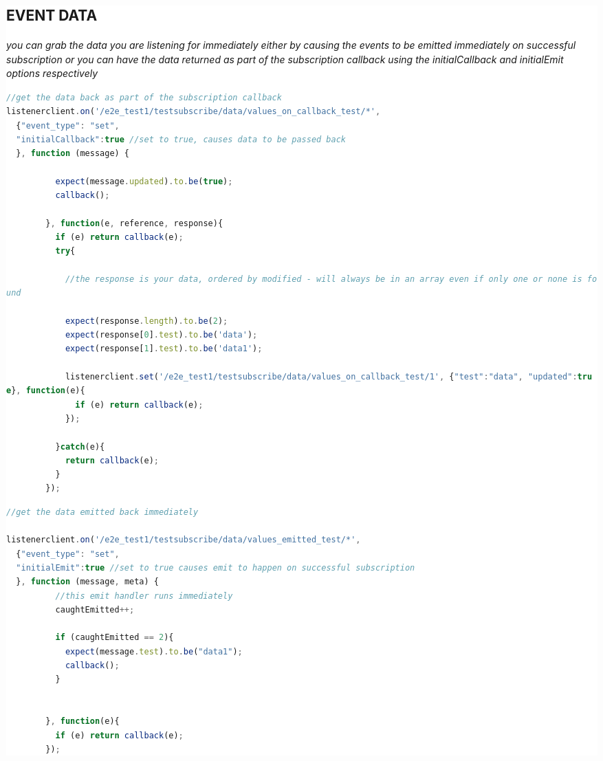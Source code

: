 EVENT DATA
----------------------------

*you can grab the data you are listening for immediately either by causing the events to be emitted immediately on successful subscription or you can have the data returned as part of the subscription callback using the initialCallback and initialEmit options respectively*

```javascript
//get the data back as part of the subscription callback
listenerclient.on('/e2e_test1/testsubscribe/data/values_on_callback_test/*',
  {"event_type": "set",
  "initialCallback":true //set to true, causes data to be passed back
  }, function (message) {

          expect(message.updated).to.be(true);
          callback();

        }, function(e, reference, response){
          if (e) return callback(e);
          try{

            //the response is your data, ordered by modified - will always be in an array even if only one or none is found

            expect(response.length).to.be(2);
            expect(response[0].test).to.be('data');
            expect(response[1].test).to.be('data1');

            listenerclient.set('/e2e_test1/testsubscribe/data/values_on_callback_test/1', {"test":"data", "updated":true}, function(e){
              if (e) return callback(e);
            });

          }catch(e){
            return callback(e);
          }
        });

```

```javascript
//get the data emitted back immediately

listenerclient.on('/e2e_test1/testsubscribe/data/values_emitted_test/*',
  {"event_type": "set",
  "initialEmit":true //set to true causes emit to happen on successful subscription
  }, function (message, meta) {
          //this emit handler runs immediately
          caughtEmitted++;

          if (caughtEmitted == 2){
            expect(message.test).to.be("data1");
            callback();
          }


        }, function(e){
          if (e) return callback(e);
        });

```

